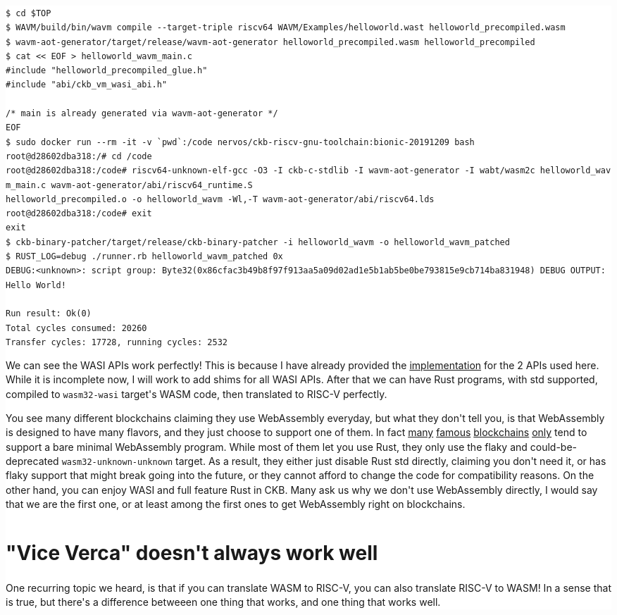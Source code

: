 ```
$ cd $TOP
$ WAVM/build/bin/wavm compile --target-triple riscv64 WAVM/Examples/helloworld.wast helloworld_precompiled.wasm
$ wavm-aot-generator/target/release/wavm-aot-generator helloworld_precompiled.wasm helloworld_precompiled
$ cat << EOF > helloworld_wavm_main.c
#include "helloworld_precompiled_glue.h"
#include "abi/ckb_vm_wasi_abi.h"

/* main is already generated via wavm-aot-generator */
EOF
$ sudo docker run --rm -it -v `pwd`:/code nervos/ckb-riscv-gnu-toolchain:bionic-20191209 bash
root@d28602dba318:/# cd /code
root@d28602dba318:/code# riscv64-unknown-elf-gcc -O3 -I ckb-c-stdlib -I wavm-aot-generator -I wabt/wasm2c helloworld_wavm_main.c wavm-aot-generator/abi/riscv64_runtime.S
helloworld_precompiled.o -o helloworld_wavm -Wl,-T wavm-aot-generator/abi/riscv64.lds
root@d28602dba318:/code# exit
exit
$ ckb-binary-patcher/target/release/ckb-binary-patcher -i helloworld_wavm -o helloworld_wavm_patched
$ RUST_LOG=debug ./runner.rb helloworld_wavm_patched 0x
DEBUG:<unknown>: script group: Byte32(0x86cfac3b49b8f97f913aa5a09d02ad1e5b1ab5be0be793815e9cb714ba831948) DEBUG OUTPUT: Hello World!

Run result: Ok(0)
Total cycles consumed: 20260
Transfer cycles: 17728, running cycles: 2532
```

We can see the WASI APIs work perfectly! This is because I have already provided the [implementation](https://github.com/xxuejie/wavm-aot-generator/blob/8c818747eb19494fc9c5e0289810aa7ad484a22e/abi/ckb_vm_wasi_abi.h#L51-L91) for the 2 APIs used here. While it is incomplete now, I will work to add shims for all WASI APIs. After that we can have Rust programs, with std supported, compiled to `wasm32-wasi` target's WASM code, then translated to RISC-V perfectly.

You see many different blockchains claiming they use WebAssembly everyday, but what they don't tell you, is that WebAssembly is designed to have many flavors, and they just choose to support one of them. In fact [many](https://github.com/paritytech/substrate/issues/4043) [famous](https://github.com/confio/cosmwasm/blob/master/Building.md#requirements) [blockchains](https://github.com/CasperLabs/CasperLabs/tree/dev/execution-engine/cargo-casperlabs#building-the-contract~) [only](https://github.com/EOSIO/eosio.cdt/blob/master/tools/external/wabt/src/emscripten-helpers.cc) tend to support a bare minimal WebAssembly program. While most of them let you use Rust, they only use the flaky and could-be-deprecated `wasm32-unknown-unknown` target. As a result, they either just disable Rust std directly, claiming you don't need it, or has flaky support that might break going into the future, or they cannot afford to change the code for compatibility reasons. On the other hand, you can enjoy WASI and full feature Rust in CKB. Many ask us why we don't use WebAssembly directly, I would say that we are the first one, or at least among the first ones to get WebAssembly right on blockchains.

# "Vice Verca" doesn't always work well

One recurring topic we heard, is that if you can translate WASM to RISC-V, you can also translate RISC-V to WASM! In a sense that is true, but there's a difference betweeen one thing that works, and one thing that works well.
